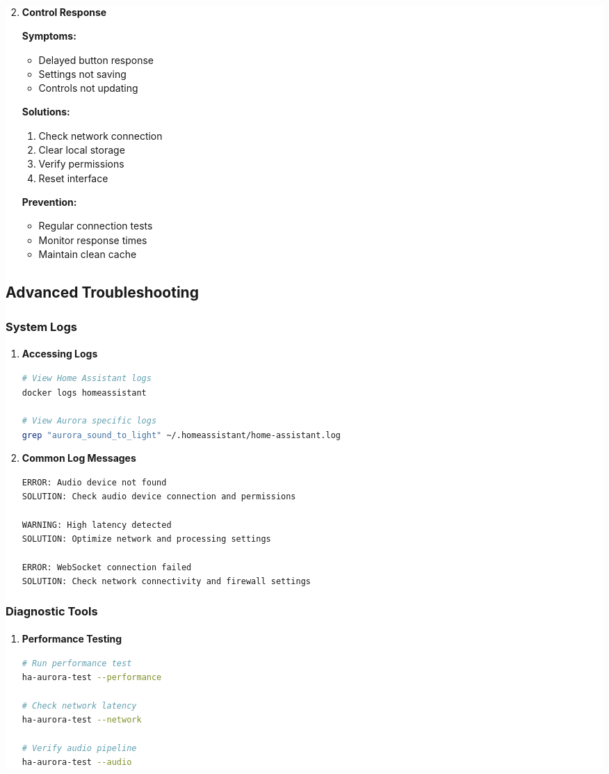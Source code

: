 2. **Control Response**
   
   **Symptoms:**
   - Delayed button response
   - Settings not saving
   - Controls not updating
   
   **Solutions:**
   1. Check network connection
   2. Clear local storage
   3. Verify permissions
   4. Reset interface
   
   **Prevention:**
   - Regular connection tests
   - Monitor response times
   - Maintain clean cache

## Advanced Troubleshooting

### System Logs

1. **Accessing Logs**
   ```bash
   # View Home Assistant logs
   docker logs homeassistant
   
   # View Aurora specific logs
   grep "aurora_sound_to_light" ~/.homeassistant/home-assistant.log
   ```

2. **Common Log Messages**
   ```plaintext
   ERROR: Audio device not found
   SOLUTION: Check audio device connection and permissions
   
   WARNING: High latency detected
   SOLUTION: Optimize network and processing settings
   
   ERROR: WebSocket connection failed
   SOLUTION: Check network connectivity and firewall settings
   ```

### Diagnostic Tools

1. **Performance Testing**
   ```bash
   # Run performance test
   ha-aurora-test --performance
   
   # Check network latency
   ha-aurora-test --network
   
   # Verify audio pipeline
   ha-aurora-test --audio
   ```
